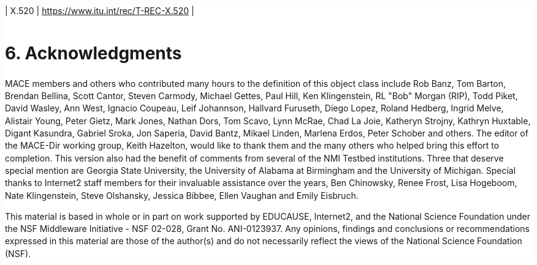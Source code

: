 | X.520 | <https://www.itu.int/rec/T-REC-X.520> |

# 6. Acknowledgments

MACE members and others who contributed many hours to the definition of
this object class include Rob Banz, Tom Barton, Brendan Bellina, Scott
Cantor, Steven Carmody, Michael Gettes, Paul Hill, Ken Klingenstein, RL
\"Bob\" Morgan (RIP), Todd Piket, David Wasley, Ann West, Ignacio
Coupeau, Leif Johannson, Hallvard Furuseth, Diego Lopez, Roland Hedberg,
Ingrid Melve, Alistair Young, Peter Gietz, Mark Jones, Nathan Dors, Tom
Scavo, Lynn McRae, Chad La Joie, Katheryn Strojny, Kathryn Huxtable,
Digant Kasundra, Gabriel Sroka, Jon Saperia, David Bantz, Mikael Linden,
Marlena Erdos, Peter Schober and others. The editor of the MACE-Dir
working group, Keith Hazelton, would like to thank them and the many
others who helped bring this effort to completion. This version also had
the benefit of comments from several of the NMI Testbed institutions.
Three that deserve special mention are Georgia State University, the
University of Alabama at Birmingham and the University of Michigan.
Special thanks to Internet2 staff members for their invaluable
assistance over the years, Ben Chinowsky, Renee Frost, Lisa Hogeboom,
Nate Klingenstein, Steve Olshansky, Jessica Bibbee, Ellen Vaughan and
Emily Eisbruch.

This material is based in whole or in part on work supported by
EDUCAUSE, Internet2, and the National Science Foundation under the NSF
Middleware Initiative - NSF 02-028, Grant No. ANI-0123937. Any opinions,
findings and conclusions or recommendations expressed in this material
are those of the author(s) and do not necessarily reflect the views of
the National Science Foundation (NSF).
